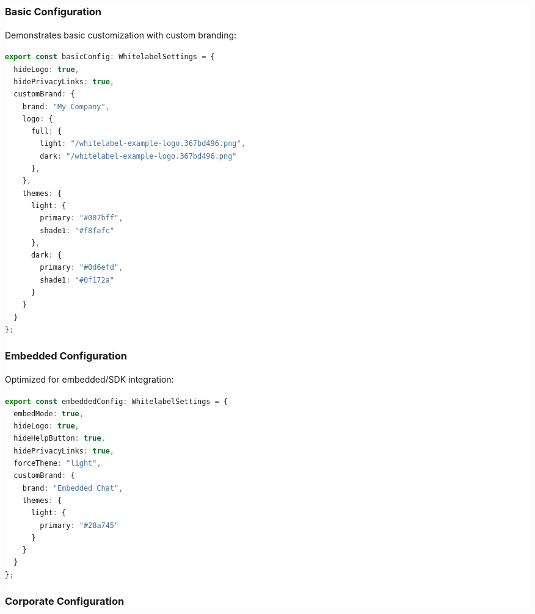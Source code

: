 ### Basic Configuration

Demonstrates basic customization with custom branding:

```typescript
export const basicConfig: WhitelabelSettings = {
  hideLogo: true,
  hidePrivacyLinks: true,
  customBrand: {
    brand: "My Company",
    logo: {
      full: {
        light: "/whitelabel-example-logo.367bd496.png",
        dark: "/whitelabel-example-logo.367bd496.png"
      },
    },
    themes: {
      light: {
        primary: "#007bff",
        shade1: "#f8fafc"
      },
      dark: {
        primary: "#0d6efd",
        shade1: "#0f172a"
      }
    }
  }
};
```

### Embedded Configuration

Optimized for embedded/SDK integration:

```typescript
export const embeddedConfig: WhitelabelSettings = {
  embedMode: true,
  hideLogo: true,
  hideHelpButton: true,
  hidePrivacyLinks: true,
  forceTheme: "light",
  customBrand: {
    brand: "Embedded Chat",
    themes: {
      light: {
        primary: "#28a745"
      }
    }
  }
};
```

### Corporate Configuration
